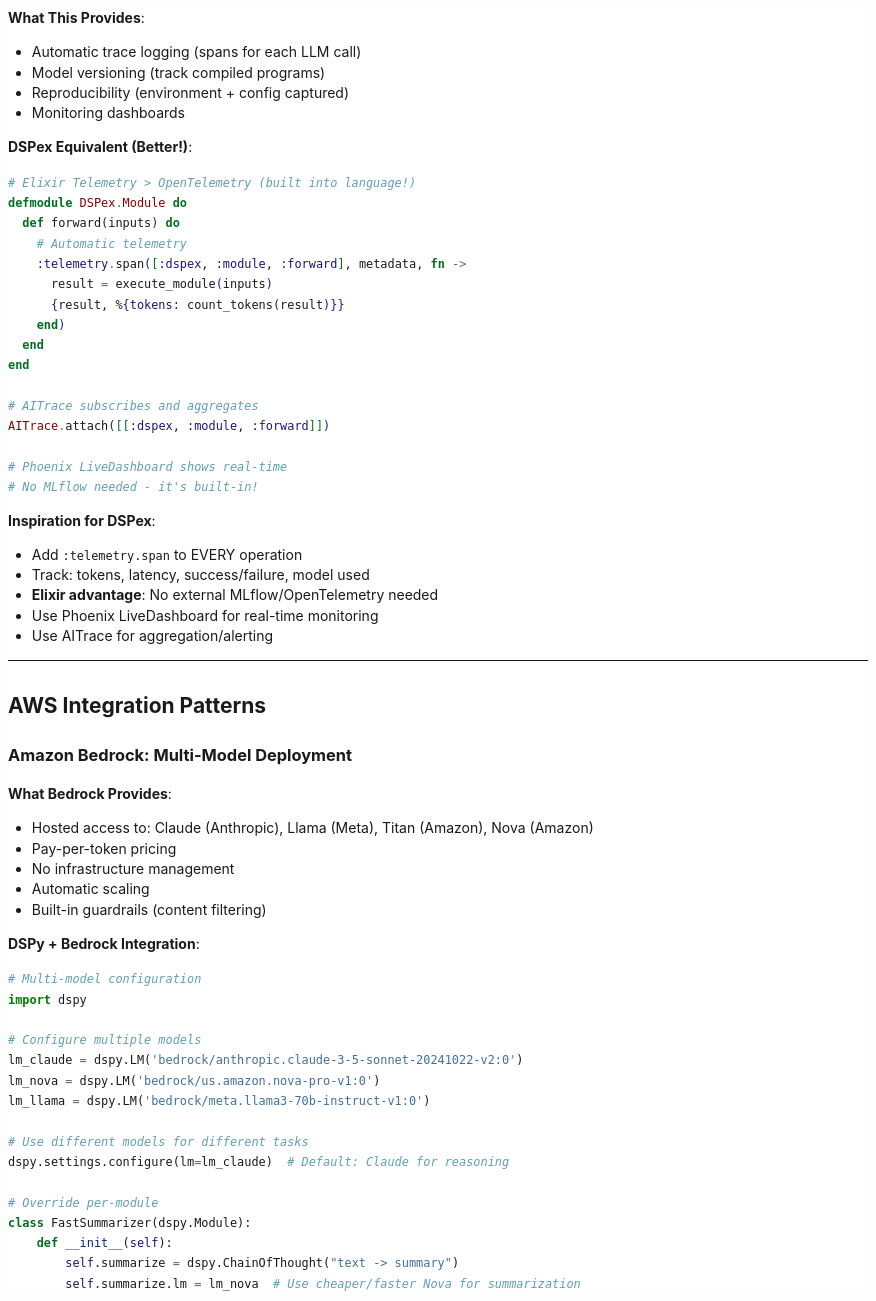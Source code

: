 **What This Provides**:
- Automatic trace logging (spans for each LLM call)
- Model versioning (track compiled programs)
- Reproducibility (environment + config captured)
- Monitoring dashboards

**DSPex Equivalent (Better!)**:
```elixir
# Elixir Telemetry > OpenTelemetry (built into language!)
defmodule DSPex.Module do
  def forward(inputs) do
    # Automatic telemetry
    :telemetry.span([:dspex, :module, :forward], metadata, fn ->
      result = execute_module(inputs)
      {result, %{tokens: count_tokens(result)}}
    end)
  end
end

# AITrace subscribes and aggregates
AITrace.attach([[:dspex, :module, :forward]])

# Phoenix LiveDashboard shows real-time
# No MLflow needed - it's built-in!
```

**Inspiration for DSPex**:
- Add `:telemetry.span` to EVERY operation
- Track: tokens, latency, success/failure, model used
- **Elixir advantage**: No external MLflow/OpenTelemetry needed
- Use Phoenix LiveDashboard for real-time monitoring
- Use AITrace for aggregation/alerting

---

## AWS Integration Patterns

### **Amazon Bedrock: Multi-Model Deployment**

**What Bedrock Provides**:
- Hosted access to: Claude (Anthropic), Llama (Meta), Titan (Amazon), Nova (Amazon)
- Pay-per-token pricing
- No infrastructure management
- Automatic scaling
- Built-in guardrails (content filtering)

**DSPy + Bedrock Integration**:
```python
# Multi-model configuration
import dspy

# Configure multiple models
lm_claude = dspy.LM('bedrock/anthropic.claude-3-5-sonnet-20241022-v2:0')
lm_nova = dspy.LM('bedrock/us.amazon.nova-pro-v1:0')
lm_llama = dspy.LM('bedrock/meta.llama3-70b-instruct-v1:0')

# Use different models for different tasks
dspy.settings.configure(lm=lm_claude)  # Default: Claude for reasoning

# Override per-module
class FastSummarizer(dspy.Module):
    def __init__(self):
        self.summarize = dspy.ChainOfThought("text -> summary")
        self.summarize.lm = lm_nova  # Use cheaper/faster Nova for summarization
```
